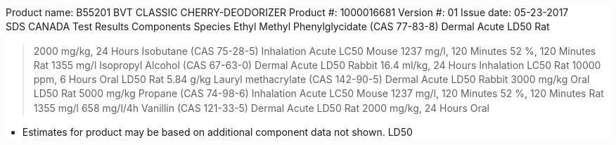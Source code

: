 Product name:  B55201 BVT CLASSIC CHERRY-DEODORIZER
Product #: 1000016681    Version #: 01    Issue date: 05-23-2017    
SDS CANADA
Test Results
Components
Species
Ethyl Methyl Phenylglycidate (CAS 77-83-8)
Dermal
Acute
LD50
Rat
> 2000 mg/kg, 24 Hours
Isobutane (CAS 75-28-5)
Inhalation
Acute
LC50
Mouse
1237 mg/l, 120 Minutes
52 %, 120 Minutes
Rat
1355 mg/l
Isopropyl Alcohol (CAS 67-63-0)
Dermal
Acute
LD50
Rabbit
16.4 ml/kg, 24 Hours
Inhalation
LC50
Rat
> 10000 ppm, 6 Hours
Oral
LD50
Rat
5.84 g/kg
Lauryl methacrylate (CAS 142-90-5)
Dermal
Acute
LD50
Rabbit
> 3000 mg/kg
Oral
LD50
Rat
> 5000 mg/kg
Propane (CAS 74-98-6)
Inhalation
Acute
LC50
Mouse
1237 mg/l, 120 Minutes
52 %, 120 Minutes
Rat
1355 mg/l
658 mg/l/4h
Vanillin (CAS 121-33-5)
Dermal
Acute
LD50
Rat
> 2000 mg/kg, 24 Hours
Oral
* Estimates for product may be based on additional component data not shown.
LD50